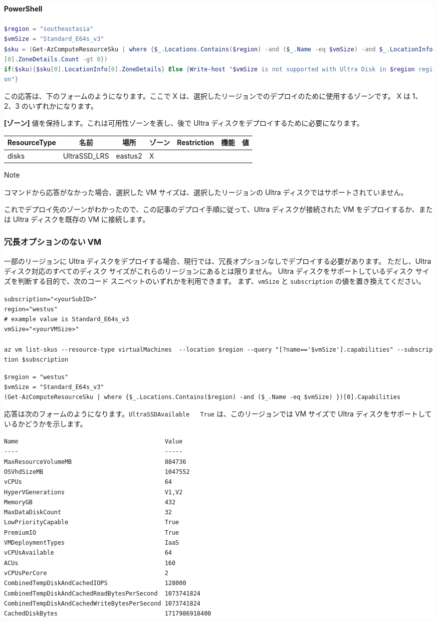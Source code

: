 #### <a name="powershell"></a>PowerShell

```powershell
$region = "southeastasia"
$vmSize = "Standard_E64s_v3"
$sku = (Get-AzComputeResourceSku | where {$_.Locations.Contains($region) -and ($_.Name -eq $vmSize) -and $_.LocationInfo[0].ZoneDetails.Count -gt 0})
if($sku){$sku[0].LocationInfo[0].ZoneDetails} Else {Write-host "$vmSize is not supported with Ultra Disk in $region region"}
```

この応答は、下のフォームのようになります。ここで X は、選択したリージョンでのデプロイのために使用するゾーンです。 X は 1、2、3 のいずれかになります。

**[ゾーン]** 値を保持します。これは可用性ゾーンを表し、後で Ultra ディスクをデプロイするために必要になります。

|ResourceType  |名前  |場所  |ゾーン  |Restriction  |機能  |値  |
|---------|---------|---------|---------|---------|---------|---------|
|disks     |UltraSSD_LRS         |eastus2         |X         |         |         |         |

> [!NOTE]
> コマンドから応答がなかった場合、選択した VM サイズは、選択したリージョンの Ultra ディスクではサポートされていません。

これでデプロイ先のゾーンがわかったので、この記事のデプロイ手順に従って、Ultra ディスクが接続された VM をデプロイするか、または Ultra ディスクを既存の VM に接続します。

### <a name="vms-with-no-redundancy-options"></a>冗長オプションのない VM

一部のリージョンに Ultra ディスクをデプロイする場合、現行では、冗長オプションなしでデプロイする必要があります。 ただし、Ultra ディスク対応のすべてのディスク サイズがこれらのリージョンにあるとは限りません。 Ultra ディスクをサポートしているディスク サイズを判断する目的で、次のコード スニペットのいずれかを利用できます。 まず、`vmSize` と `subscription` の値を置き換えてください。

```azurecli
subscription="<yourSubID>"
region="westus"
# example value is Standard_E64s_v3
vmSize="<yourVMSize>"

az vm list-skus --resource-type virtualMachines  --location $region --query "[?name=='$vmSize'].capabilities" --subscription $subscription
```

```azurepowershell
$region = "westus"
$vmSize = "Standard_E64s_v3"
(Get-AzComputeResourceSku | where {$_.Locations.Contains($region) -and ($_.Name -eq $vmSize) })[0].Capabilities
```

応答は次のフォームのようになります。`UltraSSDAvailable   True` は、このリージョンでは VM サイズで Ultra ディスクをサポートしているかどうかを示します。

```
Name                                         Value
----                                         -----
MaxResourceVolumeMB                          884736
OSVhdSizeMB                                  1047552
vCPUs                                        64
HyperVGenerations                            V1,V2
MemoryGB                                     432
MaxDataDiskCount                             32
LowPriorityCapable                           True
PremiumIO                                    True
VMDeploymentTypes                            IaaS
vCPUsAvailable                               64
ACUs                                         160
vCPUsPerCore                                 2
CombinedTempDiskAndCachedIOPS                128000
CombinedTempDiskAndCachedReadBytesPerSecond  1073741824
CombinedTempDiskAndCachedWriteBytesPerSecond 1073741824
CachedDiskBytes                              1717986918400
```